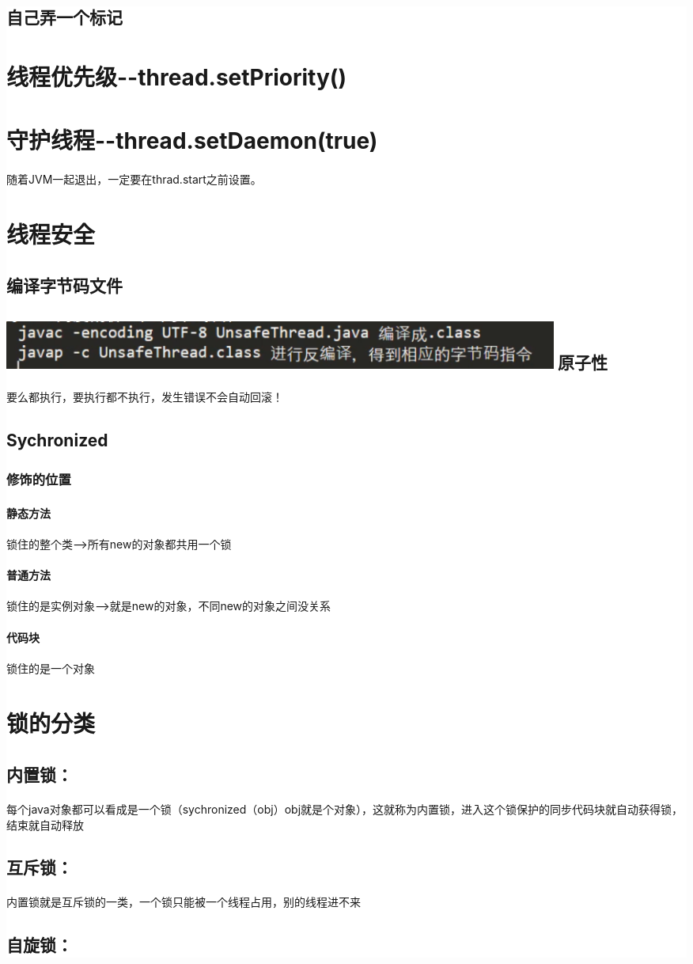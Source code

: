 ****自己弄一个标记****
---------------

****线程优先级--thread.setPriority()****
===================================

****守护线程--thread.setDaemon(true)****
====================================

随着JVM一起退出，一定要在thrad.start之前设置。

****线程安全****
============

****编译字节码文件****
---------------
![](../_v_images/_1582726055_24621.png)
****原子性****
-----------

要么都执行，要执行都不执行，发生错误不会自动回滚！

****Sychronized****
-------------------

### ****修饰的位置****

#### ****静态方法****

锁住的整个类-->所有new的对象都共用一个锁

#### ****普通方法****

锁住的是实例对象-->就是new的对象，不同new的对象之间没关系

#### ****代码块****

锁住的是一个对象

****锁的分类****
============

****内置锁：****
------------

每个java对象都可以看成是一个锁（sychronized（obj）obj就是个对象），这就称为内置锁，进入这个锁保护的同步代码块就自动获得锁，结束就自动释放

****互斥锁：****
------------

内置锁就是互斥锁的一类，一个锁只能被一个线程占用，别的线程进不来

****自旋锁：****
------------

